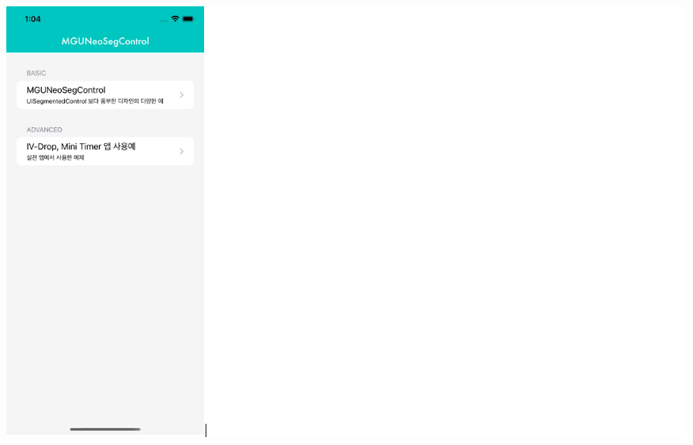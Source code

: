 <img src="./screenshot/Simulator Screen Recording - iPhone 14 - 2023-05-17 at 13.04.42.gif" width="250">|